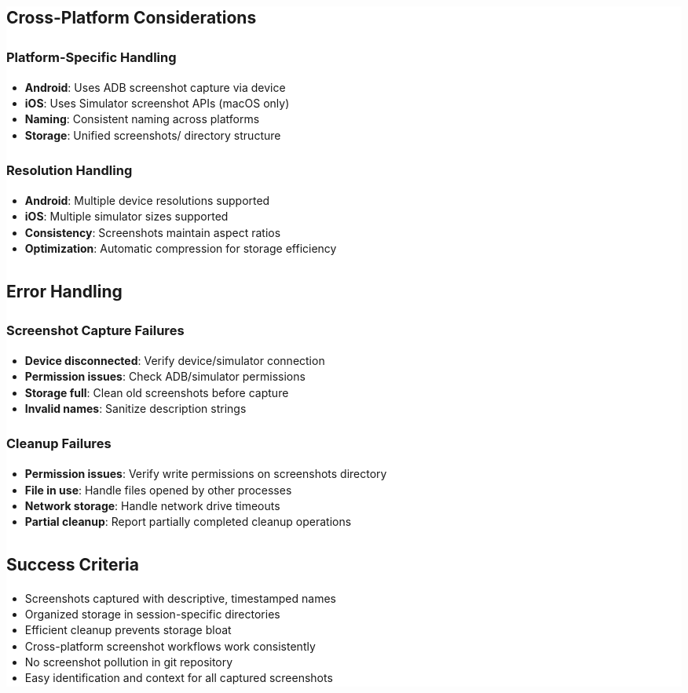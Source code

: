 ## Cross-Platform Considerations

### Platform-Specific Handling
- **Android**: Uses ADB screenshot capture via device
- **iOS**: Uses Simulator screenshot APIs (macOS only)
- **Naming**: Consistent naming across platforms
- **Storage**: Unified screenshots/ directory structure

### Resolution Handling
- **Android**: Multiple device resolutions supported
- **iOS**: Multiple simulator sizes supported  
- **Consistency**: Screenshots maintain aspect ratios
- **Optimization**: Automatic compression for storage efficiency

## Error Handling

### Screenshot Capture Failures
- **Device disconnected**: Verify device/simulator connection
- **Permission issues**: Check ADB/simulator permissions
- **Storage full**: Clean old screenshots before capture
- **Invalid names**: Sanitize description strings

### Cleanup Failures
- **Permission issues**: Verify write permissions on screenshots directory
- **File in use**: Handle files opened by other processes
- **Network storage**: Handle network drive timeouts
- **Partial cleanup**: Report partially completed cleanup operations

## Success Criteria
- Screenshots captured with descriptive, timestamped names
- Organized storage in session-specific directories
- Efficient cleanup prevents storage bloat
- Cross-platform screenshot workflows work consistently
- No screenshot pollution in git repository
- Easy identification and context for all captured screenshots